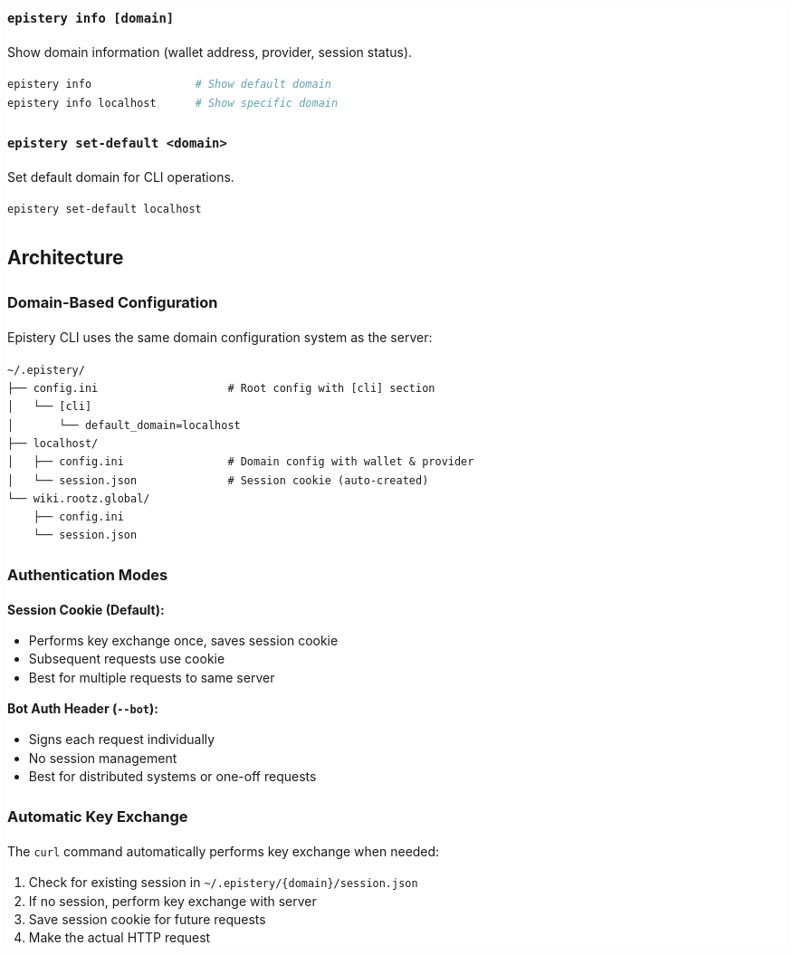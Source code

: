 ### `epistery info [domain]`

Show domain information (wallet address, provider, session status).

```bash
epistery info                # Show default domain
epistery info localhost      # Show specific domain
```

### `epistery set-default <domain>`

Set default domain for CLI operations.

```bash
epistery set-default localhost
```

## Architecture

### Domain-Based Configuration

Epistery CLI uses the same domain configuration system as the server:

```
~/.epistery/
├── config.ini                    # Root config with [cli] section
│   └── [cli]
│       └── default_domain=localhost
├── localhost/
│   ├── config.ini                # Domain config with wallet & provider
│   └── session.json              # Session cookie (auto-created)
└── wiki.rootz.global/
    ├── config.ini
    └── session.json
```

### Authentication Modes

**Session Cookie (Default):**
- Performs key exchange once, saves session cookie
- Subsequent requests use cookie
- Best for multiple requests to same server

**Bot Auth Header (`--bot`):**
- Signs each request individually
- No session management
- Best for distributed systems or one-off requests

### Automatic Key Exchange

The `curl` command automatically performs key exchange when needed:

1. Check for existing session in `~/.epistery/{domain}/session.json`
2. If no session, perform key exchange with server
3. Save session cookie for future requests
4. Make the actual HTTP request
